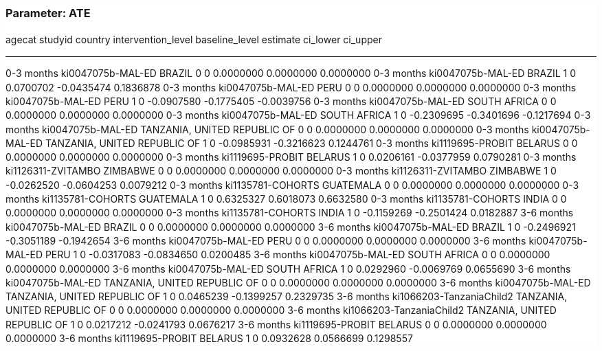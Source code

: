 
### Parameter: ATE


agecat         studyid                    country                        intervention_level   baseline_level      estimate     ci_lower     ci_upper
-------------  -------------------------  -----------------------------  -------------------  ---------------  -----------  -----------  -----------
0-3 months     ki0047075b-MAL-ED          BRAZIL                         0                    0                  0.0000000    0.0000000    0.0000000
0-3 months     ki0047075b-MAL-ED          BRAZIL                         1                    0                  0.0700702   -0.0435474    0.1836878
0-3 months     ki0047075b-MAL-ED          PERU                           0                    0                  0.0000000    0.0000000    0.0000000
0-3 months     ki0047075b-MAL-ED          PERU                           1                    0                 -0.0907580   -0.1775405   -0.0039756
0-3 months     ki0047075b-MAL-ED          SOUTH AFRICA                   0                    0                  0.0000000    0.0000000    0.0000000
0-3 months     ki0047075b-MAL-ED          SOUTH AFRICA                   1                    0                 -0.2309695   -0.3401696   -0.1217694
0-3 months     ki0047075b-MAL-ED          TANZANIA, UNITED REPUBLIC OF   0                    0                  0.0000000    0.0000000    0.0000000
0-3 months     ki0047075b-MAL-ED          TANZANIA, UNITED REPUBLIC OF   1                    0                 -0.0985931   -0.3216623    0.1244761
0-3 months     ki1119695-PROBIT           BELARUS                        0                    0                  0.0000000    0.0000000    0.0000000
0-3 months     ki1119695-PROBIT           BELARUS                        1                    0                  0.0206161   -0.0377959    0.0790281
0-3 months     ki1126311-ZVITAMBO         ZIMBABWE                       0                    0                  0.0000000    0.0000000    0.0000000
0-3 months     ki1126311-ZVITAMBO         ZIMBABWE                       1                    0                 -0.0262520   -0.0604253    0.0079212
0-3 months     ki1135781-COHORTS          GUATEMALA                      0                    0                  0.0000000    0.0000000    0.0000000
0-3 months     ki1135781-COHORTS          GUATEMALA                      1                    0                  0.6325327    0.6018073    0.6632580
0-3 months     ki1135781-COHORTS          INDIA                          0                    0                  0.0000000    0.0000000    0.0000000
0-3 months     ki1135781-COHORTS          INDIA                          1                    0                 -0.1159269   -0.2501424    0.0182887
3-6 months     ki0047075b-MAL-ED          BRAZIL                         0                    0                  0.0000000    0.0000000    0.0000000
3-6 months     ki0047075b-MAL-ED          BRAZIL                         1                    0                 -0.2496921   -0.3051189   -0.1942654
3-6 months     ki0047075b-MAL-ED          PERU                           0                    0                  0.0000000    0.0000000    0.0000000
3-6 months     ki0047075b-MAL-ED          PERU                           1                    0                 -0.0317083   -0.0834650    0.0200485
3-6 months     ki0047075b-MAL-ED          SOUTH AFRICA                   0                    0                  0.0000000    0.0000000    0.0000000
3-6 months     ki0047075b-MAL-ED          SOUTH AFRICA                   1                    0                  0.0292960   -0.0069769    0.0655690
3-6 months     ki0047075b-MAL-ED          TANZANIA, UNITED REPUBLIC OF   0                    0                  0.0000000    0.0000000    0.0000000
3-6 months     ki0047075b-MAL-ED          TANZANIA, UNITED REPUBLIC OF   1                    0                  0.0465239   -0.1399257    0.2329735
3-6 months     ki1066203-TanzaniaChild2   TANZANIA, UNITED REPUBLIC OF   0                    0                  0.0000000    0.0000000    0.0000000
3-6 months     ki1066203-TanzaniaChild2   TANZANIA, UNITED REPUBLIC OF   1                    0                  0.0217212   -0.0241793    0.0676217
3-6 months     ki1119695-PROBIT           BELARUS                        0                    0                  0.0000000    0.0000000    0.0000000
3-6 months     ki1119695-PROBIT           BELARUS                        1                    0                  0.0932628    0.0566699    0.1298557